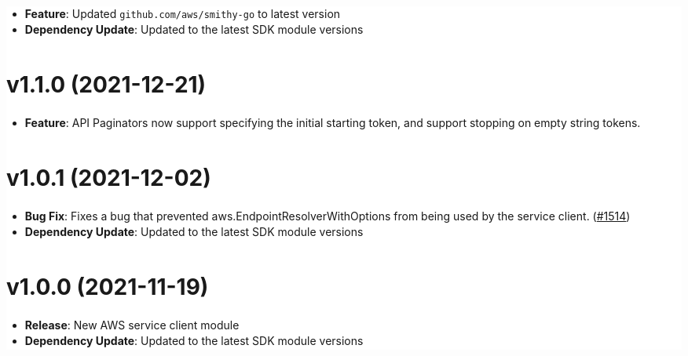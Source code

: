 * **Feature**: Updated `github.com/aws/smithy-go` to latest version
* **Dependency Update**: Updated to the latest SDK module versions

# v1.1.0 (2021-12-21)

* **Feature**: API Paginators now support specifying the initial starting token, and support stopping on empty string tokens.

# v1.0.1 (2021-12-02)

* **Bug Fix**: Fixes a bug that prevented aws.EndpointResolverWithOptions from being used by the service client. ([#1514](https://github.com/Enflick/aws-sdk-go-v2/pull/1514))
* **Dependency Update**: Updated to the latest SDK module versions

# v1.0.0 (2021-11-19)

* **Release**: New AWS service client module
* **Dependency Update**: Updated to the latest SDK module versions


